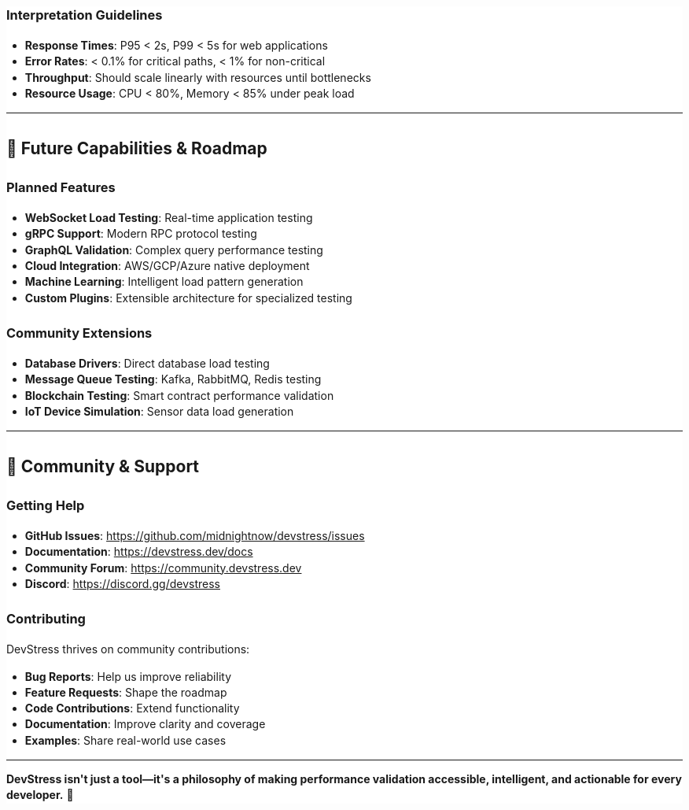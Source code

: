 ### **Interpretation Guidelines**
- **Response Times**: P95 < 2s, P99 < 5s for web applications
- **Error Rates**: < 0.1% for critical paths, < 1% for non-critical
- **Throughput**: Should scale linearly with resources until bottlenecks
- **Resource Usage**: CPU < 80%, Memory < 85% under peak load

---

## 🔮 **Future Capabilities & Roadmap**

### **Planned Features**
- **WebSocket Load Testing**: Real-time application testing
- **gRPC Support**: Modern RPC protocol testing  
- **GraphQL Validation**: Complex query performance testing
- **Cloud Integration**: AWS/GCP/Azure native deployment
- **Machine Learning**: Intelligent load pattern generation
- **Custom Plugins**: Extensible architecture for specialized testing

### **Community Extensions**
- **Database Drivers**: Direct database load testing
- **Message Queue Testing**: Kafka, RabbitMQ, Redis testing
- **Blockchain Testing**: Smart contract performance validation
- **IoT Device Simulation**: Sensor data load generation

---

## 🤝 **Community & Support**

### **Getting Help**
- **GitHub Issues**: https://github.com/midnightnow/devstress/issues
- **Documentation**: https://devstress.dev/docs
- **Community Forum**: https://community.devstress.dev
- **Discord**: https://discord.gg/devstress

### **Contributing**
DevStress thrives on community contributions:
- **Bug Reports**: Help us improve reliability
- **Feature Requests**: Shape the roadmap
- **Code Contributions**: Extend functionality
- **Documentation**: Improve clarity and coverage
- **Examples**: Share real-world use cases

---

**DevStress isn't just a tool—it's a philosophy of making performance validation accessible, intelligent, and actionable for every developer.** 🚀